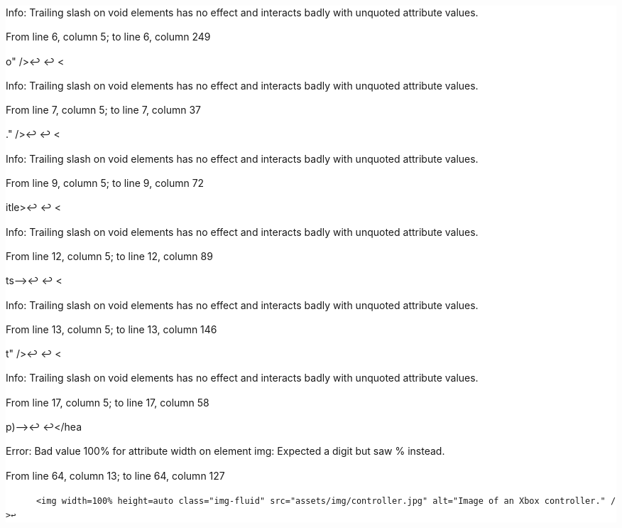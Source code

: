 Info: Trailing slash on void elements has no effect and interacts badly with unquoted attribute values.

From line 6, column 5; to line 6, column 249

o" />↩    <meta name="description" content="Welcome to the Games Club at Shipley College! Join us to experienc…ion, and Xbox. Engage in discussions about the best and favorite video games with fellow gamers." />↩    <

Info: Trailing slash on void elements has no effect and interacts badly with unquoted attribute values.

From line 7, column 5; to line 7, column 37

." />↩    <meta name="author" content="" />↩    <

Info: Trailing slash on void elements has no effect and interacts badly with unquoted attribute values.

From line 9, column 5; to line 9, column 72

itle>↩    <link rel="icon" type="image/x-icon" href="assets/controller.png" />↩    <

Info: Trailing slash on void elements has no effect and interacts badly with unquoted attribute values.

From line 12, column 5; to line 12, column 89

ts-->↩    <link href="https://fonts.googleapis.com/css?family=Varela+Round" rel="stylesheet" />↩    <

Info: Trailing slash on void elements has no effect and interacts badly with unquoted attribute values.

From line 13, column 5; to line 13, column 146

t" />↩    <link href="https://fonts.googleapis.com/css?family=Nunito:200,200i,300,300i,400,400i,600,600i,700,700i,800,800i,900,900i" rel="stylesheet" />↩    <

Info: Trailing slash on void elements has no effect and interacts badly with unquoted attribute values.

From line 17, column 5; to line 17, column 58

p)-->↩    <link href="assets/css/styles.css" rel="stylesheet" />↩</hea

Error: Bad value 100% for attribute width on element img: Expected a digit but saw % instead.

From line 64, column 13; to line 64, column 127

          <img width=100% height=auto class="img-fluid" src="assets/img/controller.jpg" alt="Image of an Xbox controller." />↩     
